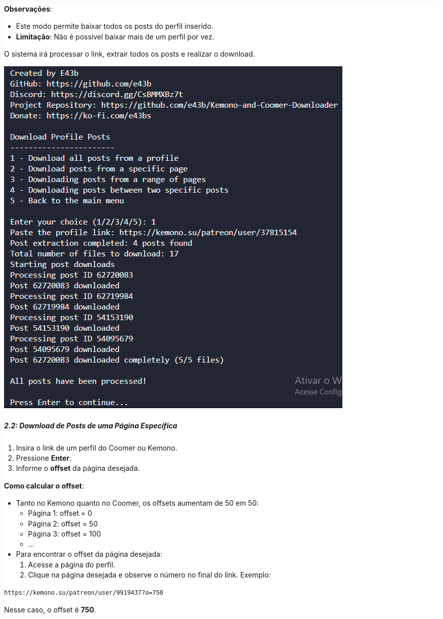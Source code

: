 **Observações**:
- Este modo permite baixar todos os posts do perfil inserido.
- **Limitação**: Não é possível baixar mais de um perfil por vez.

O sistema irá processar o link, extrair todos os posts e realizar o download.

![Execução do Script](img/2_1.png)

##### 2.2: Download de Posts de uma Página Específica

1. Insira o link de um perfil do Coomer ou Kemono.
2. Pressione **Enter**.
3. Informe o **offset** da página desejada.

**Como calcular o offset**:
- Tanto no Kemono quanto no Coomer, os offsets aumentam de 50 em 50:
  - Página 1: offset = 0
  - Página 2: offset = 50
  - Página 3: offset = 100
  - ...
- Para encontrar o offset da página desejada:
  1. Acesse a página do perfil.
  2. Clique na página desejada e observe o número no final do link.
     Exemplo:
```
https://kemono.su/patreon/user/9919437?o=750
```
Nesse caso, o offset é **750**.
